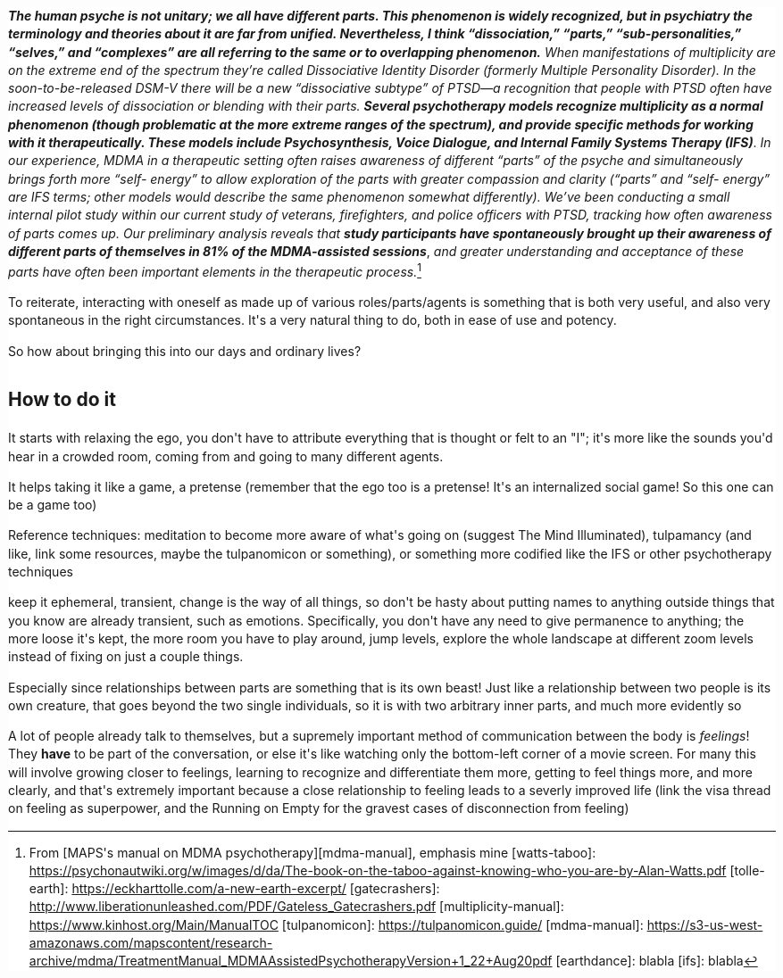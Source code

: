 ***The human psyche is not unitary; we all have different parts. This phenomenon is widely recognized, but in psychiatry the terminology and theories about it are far from unified. Nevertheless, I think “dissociation,” “parts,” “sub-personalities,” “selves,” and “complexes” are all referring to the same or to overlapping phenomenon.*** *When manifestations of multiplicity are on the extreme end of the spectrum they’re called Dissociative Identity Disorder (formerly Multiple Personality Disorder). In the soon-to-be-released DSM-V there will be a new “dissociative subtype” of PTSD—a recognition that people with PTSD often have increased levels of dissociation or blending with their parts.*
***Several psychotherapy models recognize multiplicity as a normal phenomenon (though problematic at the more extreme ranges of the spectrum), and provide specific methods for working with it therapeutically. These models include Psychosynthesis, Voice Dialogue, and Internal Family Systems Therapy (IFS)***. *In our experience, MDMA in a therapeutic setting often raises awareness of different “parts” of the psyche and simultaneously brings forth more “self- energy” to allow exploration of the parts with greater compassion and clarity (“parts” and “self- energy” are IFS terms; other models would describe the same phenomenon somewhat differently). We’ve been conducting a small internal pilot study within our current study of veterans, firefighters, and police officers with PTSD, tracking how often awareness of parts comes up. Our preliminary analysis reveals that* ***study participants have spontaneously brought up their awareness of different parts of themselves in 81% of the MDMA-assisted sessions***, *and greater understanding and acceptance of these parts have often been important elements in the therapeutic process.*[^3]

To reiterate, interacting with oneself as made up of various roles/parts/agents is something that is both very useful, and also very spontaneous in the right circumstances. It's a very natural thing to do, both in ease of use and potency.

So how about bringing this into our days and ordinary lives?

## How to do it

It starts with relaxing the ego, you don't have to attribute everything that is thought or felt to an "I"; it's more like the sounds you'd hear in a crowded room, coming from and going to many different agents.

It helps taking it like a game, a pretense (remember that the ego too is a pretense! It's an internalized social game! So this one can be a game too)

Reference techniques: meditation to become more aware of what's going on (suggest The Mind Illuminated), tulpamancy (and like, link some resources, maybe the tulpanomicon or something), or something more codified like the IFS or other psychotherapy techniques 

keep it ephemeral, transient, change is the way of all things, so don't be hasty about putting names to anything outside things that you know are already transient, such as emotions. Specifically, you don't have any need to give permanence to anything; the more loose it's kept, the more room you have to play around, jump levels, explore the whole landscape at different zoom levels instead of fixing on just a couple things.

Especially since relationships between parts are something that is its own beast! Just like a relationship between two people is its own creature, that goes beyond the two single individuals, so it is with two arbitrary inner parts, and much more evidently so

A lot of people already talk to themselves, but a supremely important method of communication between the body is *feelings*! They **have** to be part of the conversation, or else it's like watching only the bottom-left corner of a movie screen. For many this will involve growing closer to feelings, learning to recognize and differentiate them more, getting to feel things more, and more clearly, and that's extremely important because a close relationship to feeling leads to a severly improved life (link the visa thread on feeling as superpower, and the Running on Empty for the gravest cases of disconnection from feeling)


[^1]: Footnote test
[^1]: From Alan Watts' [The Book On The Taboo Against Knowing Who You Are][watts-taboo]
[^2]: From Eckhart Tolle's [A New Earth][tolle-earth]
[^3]: From [MAPS's manual on MDMA psychotherapy][mdma-manual], emphasis mine
[watts-taboo]: https://psychonautwiki.org/w/images/d/da/The-book-on-the-taboo-against-knowing-who-you-are-by-Alan-Watts.pdf
[tolle-earth]: https://eckharttolle.com/a-new-earth-excerpt/
[gatecrashers]: http://www.liberationunleashed.com/PDF/Gateless_Gatecrashers.pdf
[multiplicity-manual]: https://www.kinhost.org/Main/ManualTOC
[tulpanomicon]: https://tulpanomicon.guide/
[mdma-manual]: https://s3-us-west-amazonaws.com/mapscontent/research-archive/mdma/TreatmentManual_MDMAAssistedPsychotherapyVersion+1_22+Aug20pdf
[earthdance]: blabla
[ifs]: blabla